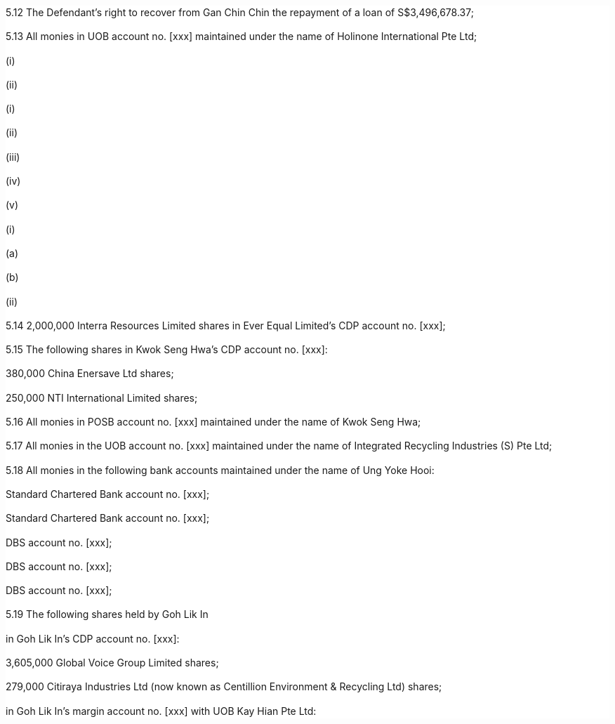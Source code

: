 5\.12 The Defendant’s right to recover from Gan Chin Chin the repayment of a loan of S$3,496,678.37; 

5\.13 All monies in UOB account no. [xxx] maintained under the name of Holinone International Pte Ltd; 


 (i) 

 (ii) 

 (i) 

 (ii) 

 (iii) 

 (iv) 

 (v) 

 (i) 

 (a) 

 (b) 

 (ii) 

5\.14 2,000,000 Interra Resources Limited shares in Ever Equal Limited’s CDP account no. [xxx]; 

5\.15 The following shares in Kwok Seng Hwa’s CDP account no. [xxx]: 

 380,000 China Enersave Ltd shares; 

 250,000 NTI International Limited shares; 

5\.16 All monies in POSB account no. [xxx] maintained under the name of Kwok Seng Hwa; 

5\.17 All monies in the UOB account no. [xxx] maintained under the name of Integrated Recycling Industries (S) Pte Ltd; 

5\.18 All monies in the following bank accounts maintained under the name of Ung Yoke Hooi: 

 Standard Chartered Bank account no. [xxx]; 

 Standard Chartered Bank account no. [xxx]; 

 DBS account no. [xxx]; 

 DBS account no. [xxx]; 

 DBS account no. [xxx]; 

5\.19 The following shares held by Goh Lik In 

 in Goh Lik In’s CDP account no. [xxx]: 

 3,605,000 Global Voice Group Limited shares; 

 279,000 Citiraya Industries Ltd (now known as Centillion Environment & Recycling Ltd) shares; 

 in Goh Lik In’s margin account no. [xxx] with UOB Kay Hian Pte Ltd: 

